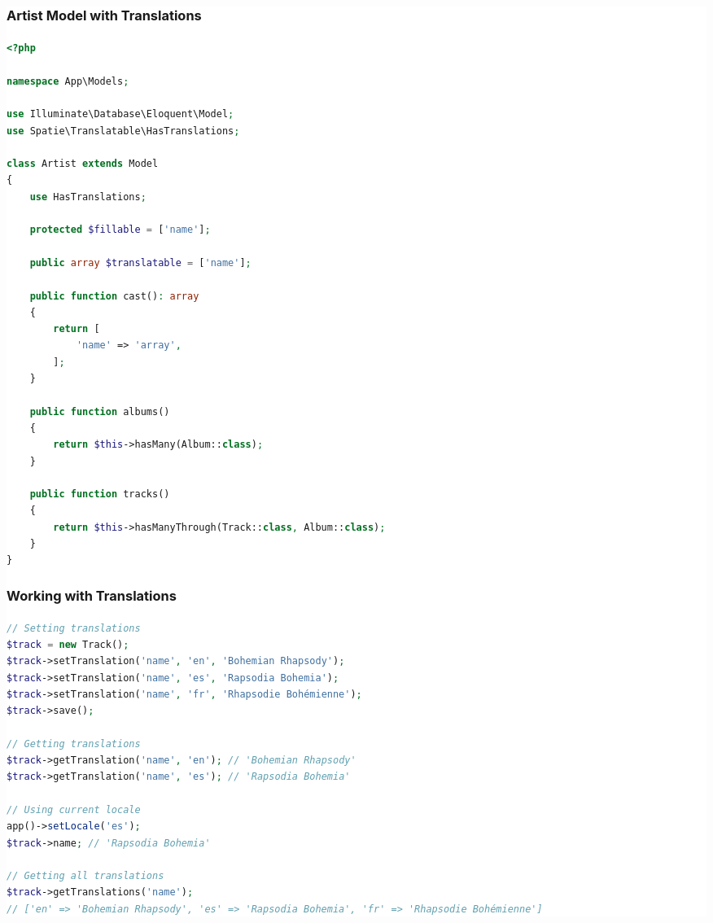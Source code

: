 ### Artist Model with Translations

```php
<?php

namespace App\Models;

use Illuminate\Database\Eloquent\Model;
use Spatie\Translatable\HasTranslations;

class Artist extends Model
{
    use HasTranslations;

    protected $fillable = ['name'];

    public array $translatable = ['name'];

    public function cast(): array
    {
        return [
            'name' => 'array',
        ];
    }

    public function albums()
    {
        return $this->hasMany(Album::class);
    }

    public function tracks()
    {
        return $this->hasManyThrough(Track::class, Album::class);
    }
}
```

### Working with Translations

```php
// Setting translations
$track = new Track();
$track->setTranslation('name', 'en', 'Bohemian Rhapsody');
$track->setTranslation('name', 'es', 'Rapsodia Bohemia');
$track->setTranslation('name', 'fr', 'Rhapsodie Bohémienne');
$track->save();

// Getting translations
$track->getTranslation('name', 'en'); // 'Bohemian Rhapsody'
$track->getTranslation('name', 'es'); // 'Rapsodia Bohemia'

// Using current locale
app()->setLocale('es');
$track->name; // 'Rapsodia Bohemia'

// Getting all translations
$track->getTranslations('name');
// ['en' => 'Bohemian Rhapsody', 'es' => 'Rapsodia Bohemia', 'fr' => 'Rhapsodie Bohémienne']
```

